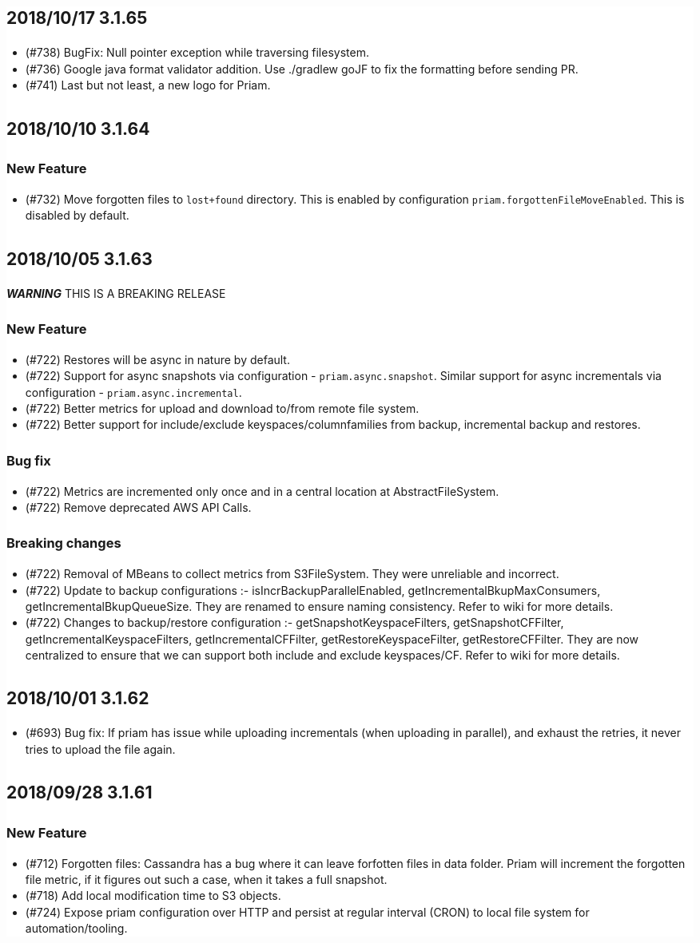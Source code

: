 ## 2018/10/17 3.1.65
* (#738) BugFix: Null pointer exception while traversing filesystem. 
* (#736) Google java format validator addition. Use ./gradlew goJF to fix the formatting before sending PR. 
* (#741) Last but not least, a new logo for Priam. 

## 2018/10/10 3.1.64
### New Feature
* (#732) Move forgotten files to `lost+found` directory. This is enabled by configuration `priam.forgottenFileMoveEnabled`. This is disabled by default. 

## 2018/10/05 3.1.63
***WARNING*** THIS IS A BREAKING RELEASE 
### New Feature
* (#722) Restores will be async in nature by default. 
* (#722) Support for async snapshots via configuration - `priam.async.snapshot`. Similar support for async incrementals via configuration - `priam.async.incremental`. 
* (#722) Better metrics for upload and download to/from remote file system. 
* (#722) Better support for include/exclude keyspaces/columnfamilies from backup, incremental backup and restores. 
### Bug fix
* (#722) Metrics are incremented only once and in a central location at AbstractFileSystem. 
* (#722) Remove deprecated AWS API Calls.
### Breaking changes
* (#722) Removal of MBeans to collect metrics from S3FileSystem. They were unreliable and incorrect. 
* (#722) Update to backup configurations :- isIncrBackupParallelEnabled, getIncrementalBkupMaxConsumers, getIncrementalBkupQueueSize. They are renamed to ensure naming consistency. Refer to wiki for more details. 
* (#722) Changes to backup/restore configuration :- getSnapshotKeyspaceFilters, getSnapshotCFFilter, getIncrementalKeyspaceFilters, getIncrementalCFFilter, getRestoreKeyspaceFilter, getRestoreCFFilter. They are now centralized to ensure that we can support both include and exclude keyspaces/CF. Refer to wiki for more details. 

## 2018/10/01 3.1.62
* (#693) Bug fix: If priam has issue while uploading incrementals (when uploading in parallel), and exhaust the retries, it never tries to upload the file again. 

## 2018/09/28 3.1.61
### New Feature
* (#712) Forgotten files: Cassandra has a bug where it can leave forfotten files in data folder. Priam will increment the forgotten file metric, if it figures out such a case, when it takes a full snapshot. 
* (#718) Add local modification time to S3 objects. 
* (#724) Expose priam configuration over HTTP and persist at regular interval (CRON) to local file system for automation/tooling. 
